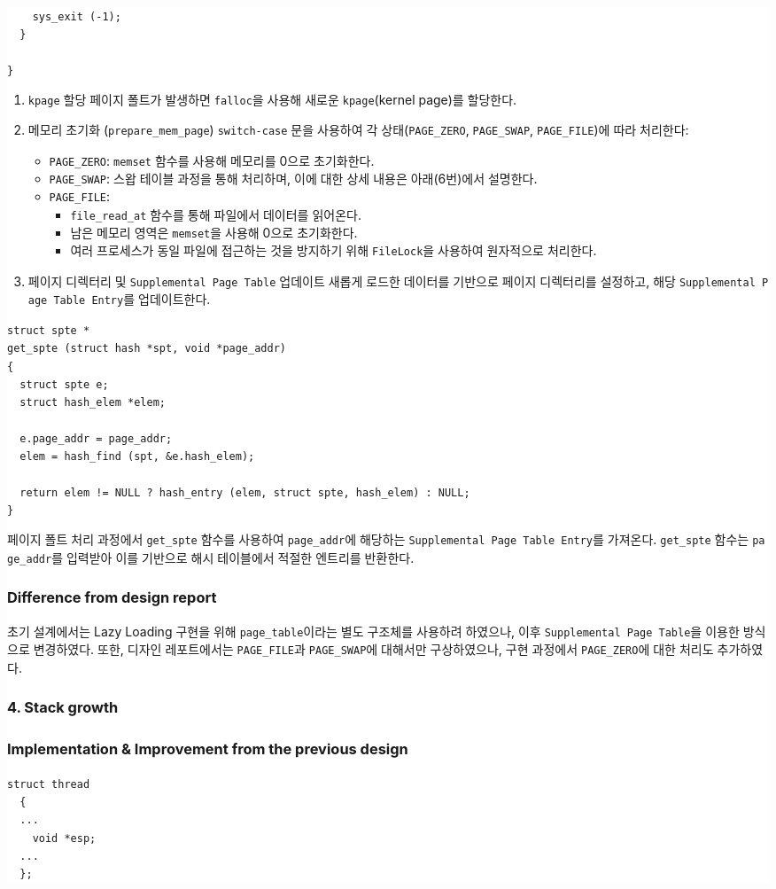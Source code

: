 ```
    sys_exit (-1);
  }

}
```

1. `kpage` 할당 
   페이지 폴트가 발생하면 `falloc`을 사용해 새로운 `kpage`(kernel page)를 할당한다.  

2. 메모리 초기화 (`prepare_mem_page`)
   `switch-case` 문을 사용하여 각 상태(`PAGE_ZERO`, `PAGE_SWAP`, `PAGE_FILE`)에 따라 처리한다:  
   - `PAGE_ZERO`: `memset` 함수를 사용해 메모리를 0으로 초기화한다.  
   - `PAGE_SWAP`: 스왑 테이블 과정을 통해 처리하며, 이에 대한 상세 내용은 아래(6번)에서 설명한다.  
   - `PAGE_FILE`:  
     - `file_read_at` 함수를 통해 파일에서 데이터를 읽어온다.  
     - 남은 메모리 영역은 `memset`을 사용해 0으로 초기화한다.  
     - 여러 프로세스가 동일 파일에 접근하는 것을 방지하기 위해 `FileLock`을 사용하여 원자적으로 처리한다.  

3. 페이지 디렉터리 및 `Supplemental Page Table` 업데이트
   새롭게 로드한 데이터를 기반으로 페이지 디렉터리를 설정하고, 해당 `Supplemental Page Table Entry`를 업데이트한다.

```
struct spte *
get_spte (struct hash *spt, void *page_addr)
{
  struct spte e;
  struct hash_elem *elem;

  e.page_addr = page_addr;
  elem = hash_find (spt, &e.hash_elem);

  return elem != NULL ? hash_entry (elem, struct spte, hash_elem) : NULL;
}
```

페이지 폴트 처리 과정에서 `get_spte` 함수를 사용하여 `page_addr`에 해당하는 `Supplemental Page Table Entry`를 가져온다. `get_spte` 함수는 `page_addr`를 입력받아 이를 기반으로 해시 테이블에서 적절한 엔트리를 반환한다. 

### Difference from design report

초기 설계에서는 Lazy Loading 구현을 위해 `page_table`이라는 별도 구조체를 사용하려 하였으나, 이후 `Supplemental Page Table`을 이용한 방식으로 변경하였다. 또한, 디자인 레포트에서는 `PAGE_FILE`과 `PAGE_SWAP`에 대해서만 구상하였으나, 구현 과정에서 `PAGE_ZERO`에 대한 처리도 추가하였다.

### 4. Stack growth

### Implementation & Improvement from the previous design 

```
struct thread
  {
  ...
    void *esp;
  ...
  };
```
